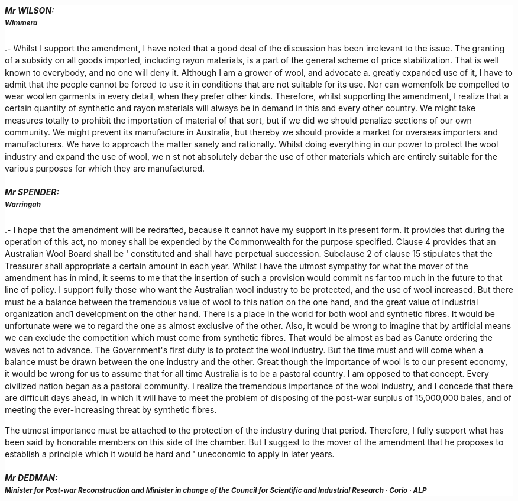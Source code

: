 ##### Mr WILSON:<br><small class="text-muted">Wimmera</small>

.- Whilst I support the amendment, I have noted that a good deal of the discussion has been irrelevant to the issue. The granting of a subsidy on all goods imported, including rayon materials, is a part of the general scheme of price stabilization. That is well known to everybody, and no one will deny it. Although I am a grower of wool, and advocate a. greatly expanded use of it, I have to admit that the people cannot be forced to use it in conditions that are not suitable for its use. Nor can womenfolk be compelled to wear woollen garments in every detail, when they prefer other kinds. Therefore, whilst supporting the amendment, I realize that a certain quantity of synthetic and rayon materials will always be in demand in this and every other country. We might take measures totally to prohibit the importation of material of that sort, but if we did we should penalize sections of our own community. We might prevent its manufacture in Australia, but thereby we should provide a market for overseas importers and manufacturers. We have to approach the matter sanely and rationally. Whilst doing everything in our power to protect the wool industry and expand the use of wool, we n st not absolutely debar the use of other materials which are entirely suitable for the various purposes for which they are manufactured. 

##### Mr SPENDER:<br><small class="text-muted">Warringah</small>

.- I hope that the amendment will be redrafted, because it cannot have my support in its present form. It provides that during the operation of this act, no money shall be expended by the Commonwealth for the purpose specified. Clause 4 provides that an Australian Wool Board shall be ' constituted and shall have perpetual succession. Subclause 2 of clause 15 stipulates that the Treasurer shall appropriate a certain amount in each year. Whilst I have the utmost sympathy for what the mover of the amendment has in mind, it seems to me that the insertion of such a provision would commit ns far too much in the future to that line of policy. I support fully those who want the Australian wool industry to be protected, and the use of wool increased. But there must be a balance between the tremendous value of wool to this nation on the one hand, and the great value of industrial organization and1 development on the other hand. There is a place in the world for both wool and synthetic fibres. It would be unfortunate were we to regard the one as almost exclusive of the other. Also, it would be wrong to imagine that by artificial means we can exclude the competition which must come from synthetic fibres. That would be almost as bad as Canute ordering the waves not to advance. The Government's first duty is to protect the wool industry. But the time must and will come when a balance must be drawn between the one industry and the other. Great though the importance of wool is to our present economy, it would be wrong for us to assume that for all time Australia is to be a pastoral country. I am opposed to that concept. Every civilized nation began as a pastoral community. I realize the tremendous importance of the wool industry, and I concede that there are difficult days ahead, in which it will have to meet the problem of disposing of the post-war surplus of 15,000,000 bales, and of meeting the ever-increasing threat by synthetic fibres. 

The utmost importance must be attached to the protection of the industry during that period. Therefore, I fully support what has been said by honorable members on this side of the chamber. But I suggest to the mover of the amendment that he proposes to establish a principle which it would be hard and ' uneconomic to apply in later years. 

##### Mr DEDMAN:<br><small class="text-muted">Minister for Post-war Reconstruction and Minister in change of the Council for Scientific and Industrial Research &middot; Corio &middot; ALP</small>
